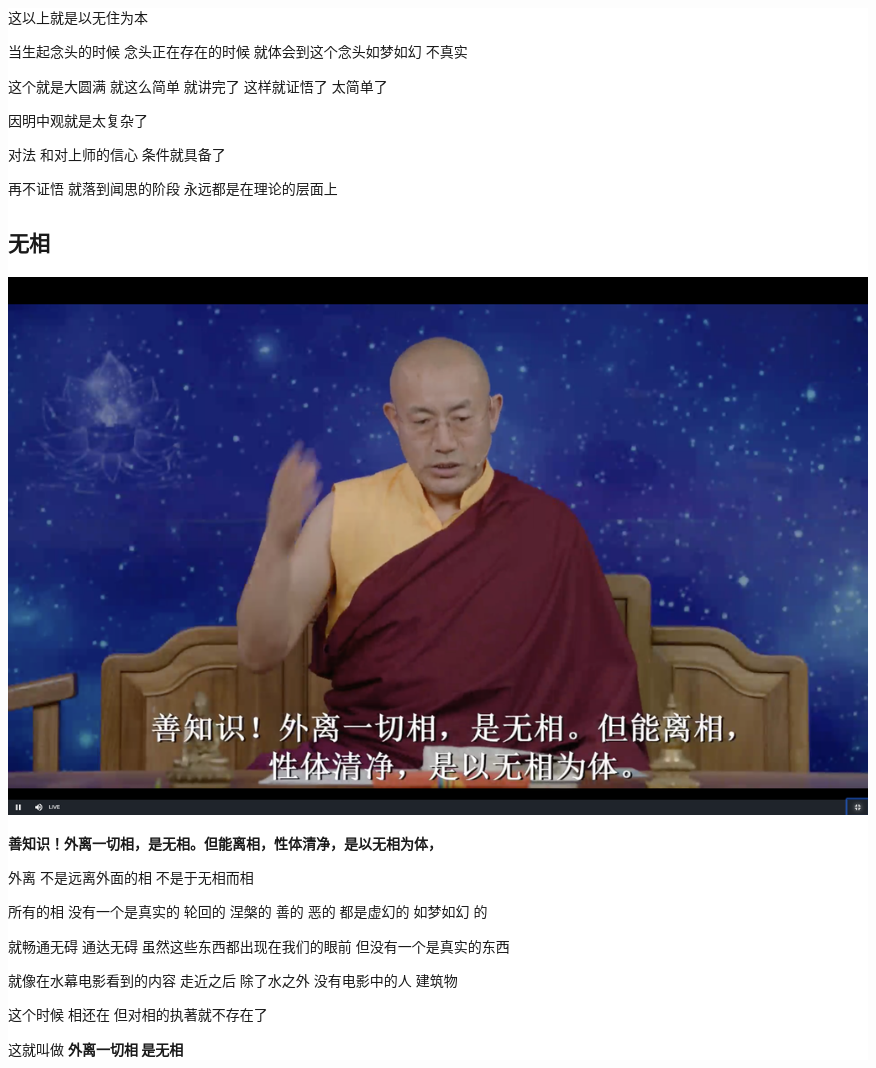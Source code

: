 这以上就是以无住为本

当生起念头的时候 念头正在存在的时候 就体会到这个念头如梦如幻 不真实

这个就是大圆满 就这么简单 就讲完了 这样就证悟了 太简单了 

因明中观就是太复杂了 

对法 和对上师的信心 条件就具备了

再不证悟 就落到闻思的阶段 永远都是在理论的层面上

## 无相

![image-20190923060454351](https://github.com/zuokun2013/hdv/raw/master/%E9%9A%8F%E5%A0%82%E7%AC%94%E8%AE%B0/9%E6%9C%8823%E6%97%A5%E4%B8%8A%E5%B8%88%E5%BC%80%E7%A4%BA.assets/image-20190923060454351.png)

**善知识！外离一切相，是无相。但能离相，性体清净，是以无相为体，**

外离 不是远离外面的相 不是于无相而相

所有的相 没有一个是真实的 轮回的 涅槃的 善的 恶的 都是虚幻的 如梦如幻 的 

就畅通无碍 通达无碍 虽然这些东西都出现在我们的眼前 但没有一个是真实的东西

就像在水幕电影看到的内容 走近之后 除了水之外 没有电影中的人 建筑物

这个时候 相还在 但对相的执著就不存在了 

这就叫做 **外离一切相 是无相**
